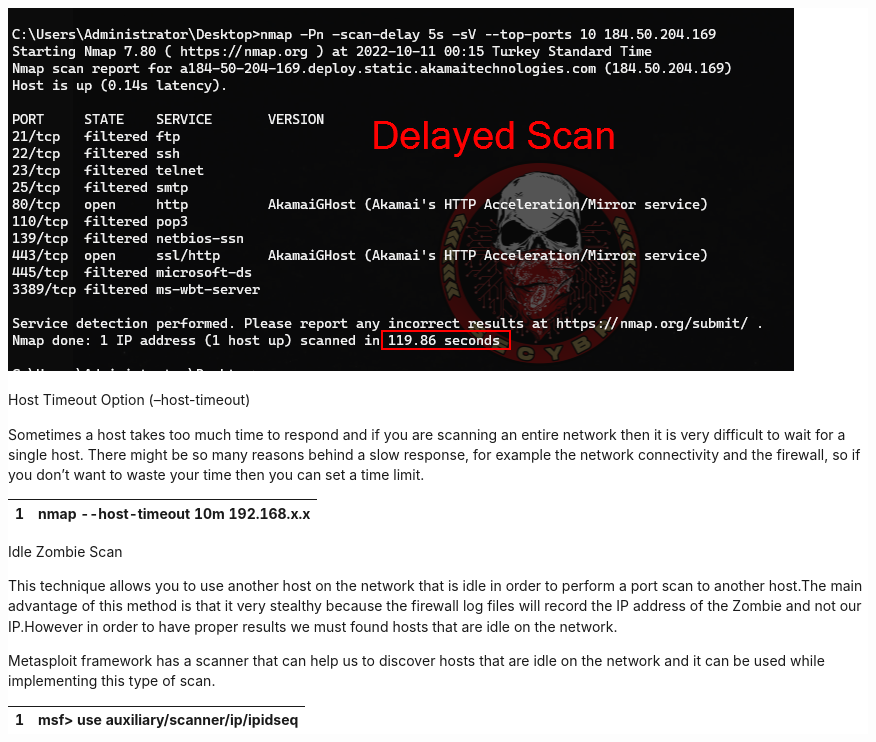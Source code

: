 ![Untitled](media/e661299d4939c43953ce36f53881d168.png)

Host Timeout Option (–host-timeout)

Sometimes a host takes too much time to respond and if you are scanning an entire network then it is very difficult to wait for a single host. There might be so many reasons behind a slow response, for example the network connectivity and the firewall, so if you don’t want to waste your time then you can set a time limit.

| 1  | nmap --host-timeout 10m 192.168.x.x  |
|----|--------------------------------------|

Idle Zombie Scan

This technique allows you to use another host on the network that is idle in order to perform a port scan to another host.The main advantage of this method is that it very stealthy because the firewall log files will record the IP address of the Zombie and not our IP.However in order to have proper results we must found hosts that are idle on the network.

Metasploit framework has a scanner that can help us to discover hosts that are idle on the network and it can be used while implementing this type of scan.

| 1  | msf\> use auxiliary/scanner/ip/ipidseq  |
|----|-----------------------------------------|
